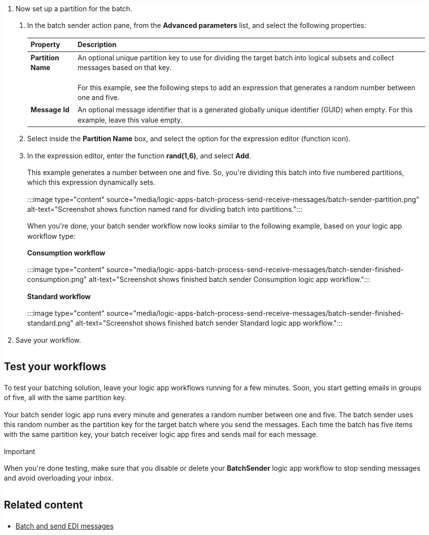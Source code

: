 1. Now set up a partition for the batch.

   1. In the batch sender action pane, from the **Advanced parameters** list, and select the following properties:

      | Property | Description |
      |----------|-------------|
      | **Partition Name** | An optional unique partition key to use for dividing the target batch into logical subsets and collect messages based on that key. <br><br>For this example, see the following steps to add an expression that generates a random number between one and five. |
      | **Message Id** | An optional message identifier that is a generated globally unique identifier (GUID) when empty. For this example, leave this value empty. |

   1. Select inside the **Partition Name** box, and select the option for the expression editor (function icon).

   1. In the expression editor, enter the function **rand(1,6)**, and select **Add**.

      This example generates a number between one and five. So, you're dividing this batch into five numbered partitions, which this expression dynamically sets.

      :::image type="content" source="media/logic-apps-batch-process-send-receive-messages/batch-sender-partition.png" alt-text="Screenshot shows function named rand for dividing batch into partitions.":::

      When you're done, your batch sender workflow now looks similar to the following example, based on your logic app workflow type:

      **Consumption workflow**

      :::image type="content" source="media/logic-apps-batch-process-send-receive-messages/batch-sender-finished-consumption.png" alt-text="Screenshot shows finished batch sender Consumption logic app workflow.":::

      **Standard workflow**

      :::image type="content" source="media/logic-apps-batch-process-send-receive-messages/batch-sender-finished-standard.png" alt-text="Screenshot shows finished batch sender Standard logic app workflow.":::

1. Save your workflow.

## Test your workflows

To test your batching solution, leave your logic app workflows running for a few minutes. Soon, you start getting emails in groups of five, all with the same partition key.

Your batch sender logic app runs every minute and generates a random number between one and five. The batch sender uses this random number as the partition key for the target batch where you send the messages. Each time the batch has five items with the same partition key, your batch receiver logic app fires and sends mail for each message.

> [!IMPORTANT]
>
> When you're done testing, make sure that you disable or delete your **BatchSender** 
> logic app workflow to stop sending messages and avoid overloading your inbox.

## Related content

* [Batch and send EDI messages](/azure/logic-apps/logic-apps-scenario-edi-send-batch-messages)
